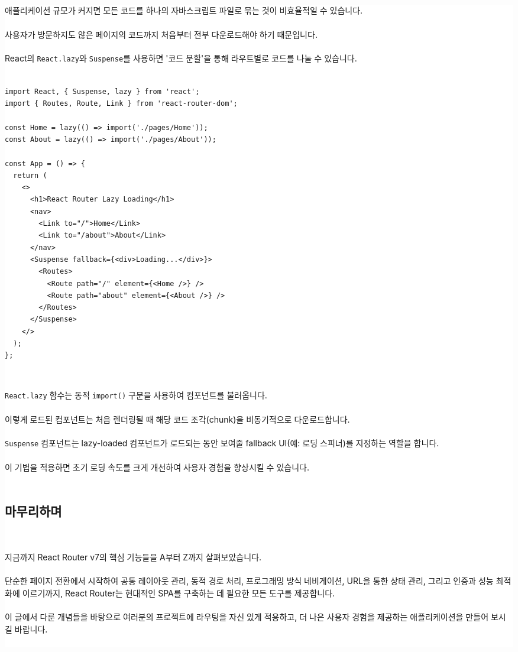 애플리케이션 규모가 커지면 모든 코드를 하나의 자바스크립트 파일로 묶는 것이 비효율적일 수 있습니다.<br /><br />사용자가 방문하지도 않은 페이지의 코드까지 처음부터 전부 다운로드해야 하기 때문입니다.<br /><br />React의 `React.lazy`와 `Suspense`를 사용하면 '코드 분할'을 통해 라우트별로 코드를 나눌 수 있습니다.<br /><br />

```tsx
import React, { Suspense, lazy } from 'react';
import { Routes, Route, Link } from 'react-router-dom';

const Home = lazy(() => import('./pages/Home'));
const About = lazy(() => import('./pages/About'));

const App = () => {
  return (
    <>
      <h1>React Router Lazy Loading</h1>
      <nav>
        <Link to="/">Home</Link>
        <Link to="/about">About</Link>
      </nav>
      <Suspense fallback={<div>Loading...</div>}>
        <Routes>
          <Route path="/" element={<Home />} />
          <Route path="about" element={<About />} />
        </Routes>
      </Suspense>
    </>
  );
};
```
<br />

`React.lazy` 함수는 동적 `import()` 구문을 사용하여 컴포넌트를 불러옵니다.<br /><br />이렇게 로드된 컴포넌트는 처음 렌더링될 때 해당 코드 조각(chunk)을 비동기적으로 다운로드합니다.<br /><br />`Suspense` 컴포넌트는 lazy-loaded 컴포넌트가 로드되는 동안 보여줄 fallback UI(예: 로딩 스피너)를 지정하는 역할을 합니다.<br /><br />이 기법을 적용하면 초기 로딩 속도를 크게 개선하여 사용자 경험을 향상시킬 수 있습니다.<br /><br />

## 마무리하며
<br />

지금까지 React Router v7의 핵심 기능들을 A부터 Z까지 살펴보았습니다.<br /><br />단순한 페이지 전환에서 시작하여 공통 레이아웃 관리, 동적 경로 처리, 프로그래밍 방식 네비게이션, URL을 통한 상태 관리, 그리고 인증과 성능 최적화에 이르기까지, React Router는 현대적인 SPA를 구축하는 데 필요한 모든 도구를 제공합니다.<br /><br />이 글에서 다룬 개념들을 바탕으로 여러분의 프로젝트에 라우팅을 자신 있게 적용하고, 더 나은 사용자 경험을 제공하는 애플리케이션을 만들어 보시길 바랍니다.<br /><br />
